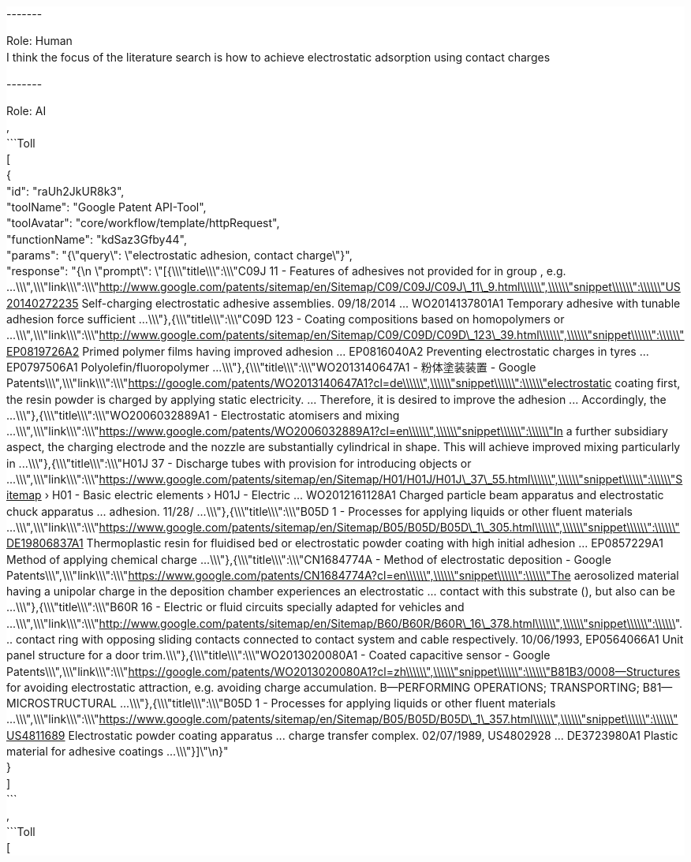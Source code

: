 \-------

Role: Human  
I think the focus of the literature search is how to achieve electrostatic adsorption using contact charges

\-------

Role: AI  
,  
\`\`\`Toll  
\[  
  {  
    "id": "raUh2JkUR8k3",  
    "toolName": "Google Patent API-Tool",  
    "toolAvatar": "core/workflow/template/httpRequest",  
    "functionName": "kdSaz3Gfby44",  
    "params": "{\\"query\\": \\"electrostatic adhesion, contact charge\\"}",  
    "response": "{\\n  \\"prompt\\": \\"\[{\\\\\\"title\\\\\\":\\\\\\"C09J 11 \- Features of adhesives not provided for in group , e.g. ...\\\\\\",\\\\\\"link\\\\\\":\\\\\\"http://www.google.com/patents/sitemap/en/Sitemap/C09/C09J/C09J\_11\_9.html\\\\\\",\\\\\\"snippet\\\\\\":\\\\\\"US20140272235 Self-charging electrostatic adhesive assemblies. 09/18/2014 ... WO2014137801A1 Temporary adhesive with tunable adhesion force sufficient ...\\\\\\"},{\\\\\\"title\\\\\\":\\\\\\"C09D 123 \- Coating compositions based on homopolymers or ...\\\\\\",\\\\\\"link\\\\\\":\\\\\\"http://www.google.com/patents/sitemap/en/Sitemap/C09/C09D/C09D\_123\_39.html\\\\\\",\\\\\\"snippet\\\\\\":\\\\\\"EP0819726A2 Primed polymer films having improved adhesion ... EP0816040A2 Preventing electrostatic charges in tyres ... EP0797506A1 Polyolefin/fluoropolymer ...\\\\\\"},{\\\\\\"title\\\\\\":\\\\\\"WO2013140647A1 \- 粉体塗装装置 \- Google Patents\\\\\\",\\\\\\"link\\\\\\":\\\\\\"https://google.com/patents/WO2013140647A1?cl=de\\\\\\",\\\\\\"snippet\\\\\\":\\\\\\"electrostatic coating first, the resin powder is charged by applying static electricity. ... Therefore, it is desired to improve the adhesion ... Accordingly, the ...\\\\\\"},{\\\\\\"title\\\\\\":\\\\\\"WO2006032889A1 \- Electrostatic atomisers and mixing ...\\\\\\",\\\\\\"link\\\\\\":\\\\\\"https://www.google.com/patents/WO2006032889A1?cl=en\\\\\\",\\\\\\"snippet\\\\\\":\\\\\\"In a further subsidiary aspect, the charging electrode and the nozzle are substantially cylindrical in shape. This will achieve improved mixing particularly in ...\\\\\\"},{\\\\\\"title\\\\\\":\\\\\\"H01J 37 \- Discharge tubes with provision for introducing objects or ...\\\\\\",\\\\\\"link\\\\\\":\\\\\\"https://www.google.com/patents/sitemap/en/Sitemap/H01/H01J/H01J\_37\_55.html\\\\\\",\\\\\\"snippet\\\\\\":\\\\\\"Sitemap › H01 \- Basic electric elements › H01J \- Electric ... WO2012161128A1 Charged particle beam apparatus and electrostatic chuck apparatus ... adhesion. 11/28/ ...\\\\\\"},{\\\\\\"title\\\\\\":\\\\\\"B05D 1 \- Processes for applying liquids or other fluent materials ...\\\\\\",\\\\\\"link\\\\\\":\\\\\\"https://www.google.com/patents/sitemap/en/Sitemap/B05/B05D/B05D\_1\_305.html\\\\\\",\\\\\\"snippet\\\\\\":\\\\\\"DE19806837A1 Thermoplastic resin for fluidised bed or electrostatic powder coating with high initial adhesion ... EP0857229A1 Method of applying chemical charge ...\\\\\\"},{\\\\\\"title\\\\\\":\\\\\\"CN1684774A \- Method of electrostatic deposition \- Google Patents\\\\\\",\\\\\\"link\\\\\\":\\\\\\"https://www.google.com/patents/CN1684774A?cl=en\\\\\\",\\\\\\"snippet\\\\\\":\\\\\\"The aerosolized material having a unipolar charge in the deposition chamber experiences an electrostatic ... contact with this substrate (), but also can be ...\\\\\\"},{\\\\\\"title\\\\\\":\\\\\\"B60R 16 \- Electric or fluid circuits specially adapted for vehicles and ...\\\\\\",\\\\\\"link\\\\\\":\\\\\\"http://www.google.com/patents/sitemap/en/Sitemap/B60/B60R/B60R\_16\_378.html\\\\\\",\\\\\\"snippet\\\\\\":\\\\\\"... contact ring with opposing sliding contacts connected to contact system and cable respectively. 10/06/1993, EP0564066A1 Unit panel structure for a door trim.\\\\\\"},{\\\\\\"title\\\\\\":\\\\\\"WO2013020080A1 \- Coated capacitive sensor \- Google Patents\\\\\\",\\\\\\"link\\\\\\":\\\\\\"https://google.com/patents/WO2013020080A1?cl=zh\\\\\\",\\\\\\"snippet\\\\\\":\\\\\\"B81B3/0008—Structures for avoiding electrostatic attraction, e.g. avoiding charge accumulation. B—PERFORMING OPERATIONS; TRANSPORTING; B81—MICROSTRUCTURAL ...\\\\\\"},{\\\\\\"title\\\\\\":\\\\\\"B05D 1 \- Processes for applying liquids or other fluent materials ...\\\\\\",\\\\\\"link\\\\\\":\\\\\\"https://www.google.com/patents/sitemap/en/Sitemap/B05/B05D/B05D\_1\_357.html\\\\\\",\\\\\\"snippet\\\\\\":\\\\\\"US4811689 Electrostatic powder coating apparatus ... charge transfer complex. 02/07/1989, US4802928 ... DE3723980A1 Plastic material for adhesive coatings ...\\\\\\"}\]\\"\\n}"  
  }  
\]  
\`\`\`  
,  
\`\`\`Toll  
\[  